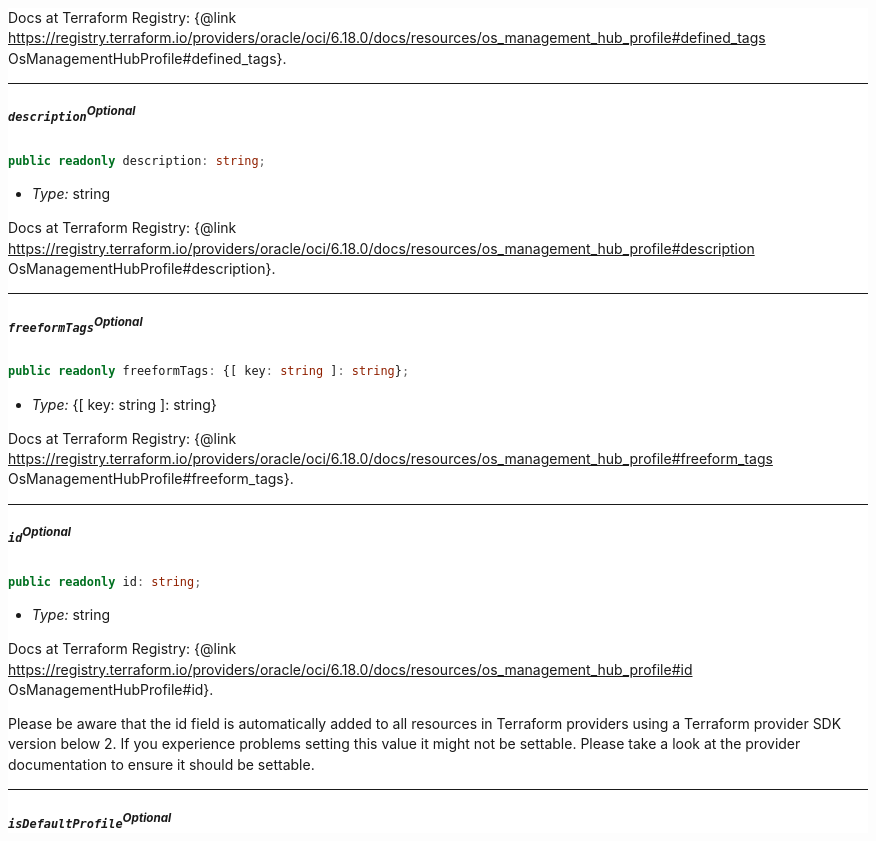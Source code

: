 Docs at Terraform Registry: {@link https://registry.terraform.io/providers/oracle/oci/6.18.0/docs/resources/os_management_hub_profile#defined_tags OsManagementHubProfile#defined_tags}.

---

##### `description`<sup>Optional</sup> <a name="description" id="rhizo-co-terraform-provider-oci.osManagementHubProfile.OsManagementHubProfileConfig.property.description"></a>

```typescript
public readonly description: string;
```

- *Type:* string

Docs at Terraform Registry: {@link https://registry.terraform.io/providers/oracle/oci/6.18.0/docs/resources/os_management_hub_profile#description OsManagementHubProfile#description}.

---

##### `freeformTags`<sup>Optional</sup> <a name="freeformTags" id="rhizo-co-terraform-provider-oci.osManagementHubProfile.OsManagementHubProfileConfig.property.freeformTags"></a>

```typescript
public readonly freeformTags: {[ key: string ]: string};
```

- *Type:* {[ key: string ]: string}

Docs at Terraform Registry: {@link https://registry.terraform.io/providers/oracle/oci/6.18.0/docs/resources/os_management_hub_profile#freeform_tags OsManagementHubProfile#freeform_tags}.

---

##### `id`<sup>Optional</sup> <a name="id" id="rhizo-co-terraform-provider-oci.osManagementHubProfile.OsManagementHubProfileConfig.property.id"></a>

```typescript
public readonly id: string;
```

- *Type:* string

Docs at Terraform Registry: {@link https://registry.terraform.io/providers/oracle/oci/6.18.0/docs/resources/os_management_hub_profile#id OsManagementHubProfile#id}.

Please be aware that the id field is automatically added to all resources in Terraform providers using a Terraform provider SDK version below 2.
If you experience problems setting this value it might not be settable. Please take a look at the provider documentation to ensure it should be settable.

---

##### `isDefaultProfile`<sup>Optional</sup> <a name="isDefaultProfile" id="rhizo-co-terraform-provider-oci.osManagementHubProfile.OsManagementHubProfileConfig.property.isDefaultProfile"></a>
